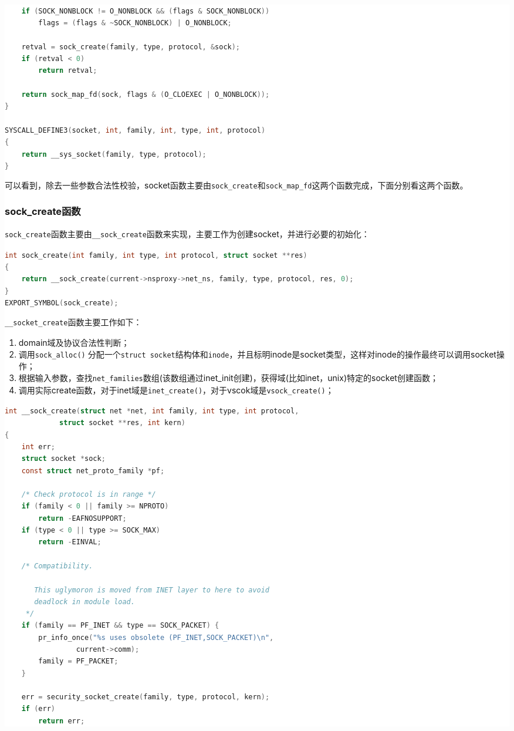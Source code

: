 ```c
	if (SOCK_NONBLOCK != O_NONBLOCK && (flags & SOCK_NONBLOCK))
		flags = (flags & ~SOCK_NONBLOCK) | O_NONBLOCK;

	retval = sock_create(family, type, protocol, &sock);
	if (retval < 0)
		return retval;

	return sock_map_fd(sock, flags & (O_CLOEXEC | O_NONBLOCK));
}

SYSCALL_DEFINE3(socket, int, family, int, type, int, protocol)
{
	return __sys_socket(family, type, protocol);
}
```

可以看到，除去一些参数合法性校验，socket函数主要由`sock_create`和`sock_map_fd`这两个函数完成，下面分别看这两个函数。

### sock_create函数

`sock_create`函数主要由`__sock_create`函数来实现，主要工作为创建socket，并进行必要的初始化：

```c
int sock_create(int family, int type, int protocol, struct socket **res)
{
	return __sock_create(current->nsproxy->net_ns, family, type, protocol, res, 0);
}
EXPORT_SYMBOL(sock_create);
```

`__socket_create`函数主要工作如下：

1. domain域及协议合法性判断；
2. 调用`sock_alloc()` 分配一个`struct socket`结构体和`inode`，并且标明inode是socket类型，这样对inode的操作最终可以调用socket操作；
3. 根据输入参数，查找`net_families`数组(该数组通过inet_init创建)，获得域(比如inet，unix)特定的socket创建函数；
4. 调用实际create函数，对于inet域是`inet_create()`，对于vscok域是`vsock_create()`；

```c
int __sock_create(struct net *net, int family, int type, int protocol,
			 struct socket **res, int kern)
{
	int err;
	struct socket *sock;
	const struct net_proto_family *pf;

	/* Check protocol is in range */
	if (family < 0 || family >= NPROTO)
		return -EAFNOSUPPORT;
	if (type < 0 || type >= SOCK_MAX)
		return -EINVAL;

	/* Compatibility.

	   This uglymoron is moved from INET layer to here to avoid
	   deadlock in module load.
	 */
	if (family == PF_INET && type == SOCK_PACKET) {
		pr_info_once("%s uses obsolete (PF_INET,SOCK_PACKET)\n",
			     current->comm);
		family = PF_PACKET;
	}

	err = security_socket_create(family, type, protocol, kern);
	if (err)
		return err;

```